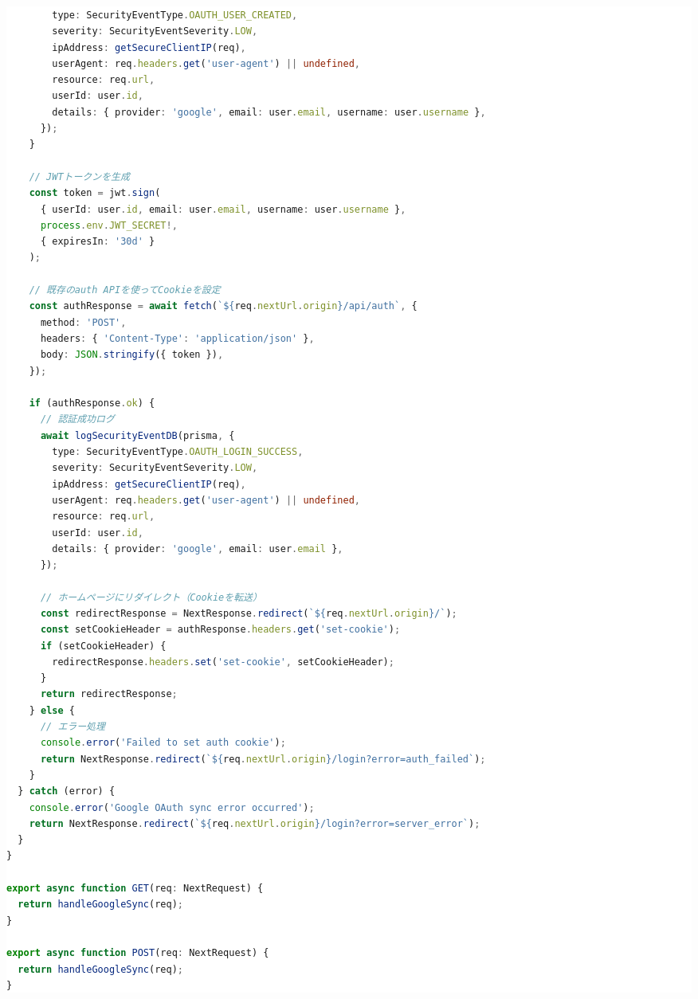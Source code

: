 ```typescript
        type: SecurityEventType.OAUTH_USER_CREATED,
        severity: SecurityEventSeverity.LOW,
        ipAddress: getSecureClientIP(req),
        userAgent: req.headers.get('user-agent') || undefined,
        resource: req.url,
        userId: user.id,
        details: { provider: 'google', email: user.email, username: user.username },
      });
    }

    // JWTトークンを生成
    const token = jwt.sign(
      { userId: user.id, email: user.email, username: user.username },
      process.env.JWT_SECRET!,
      { expiresIn: '30d' }
    );

    // 既存のauth APIを使ってCookieを設定
    const authResponse = await fetch(`${req.nextUrl.origin}/api/auth`, {
      method: 'POST',
      headers: { 'Content-Type': 'application/json' },
      body: JSON.stringify({ token }),
    });

    if (authResponse.ok) {
      // 認証成功ログ
      await logSecurityEventDB(prisma, {
        type: SecurityEventType.OAUTH_LOGIN_SUCCESS,
        severity: SecurityEventSeverity.LOW,
        ipAddress: getSecureClientIP(req),
        userAgent: req.headers.get('user-agent') || undefined,
        resource: req.url,
        userId: user.id,
        details: { provider: 'google', email: user.email },
      });

      // ホームページにリダイレクト（Cookieを転送）
      const redirectResponse = NextResponse.redirect(`${req.nextUrl.origin}/`);
      const setCookieHeader = authResponse.headers.get('set-cookie');
      if (setCookieHeader) {
        redirectResponse.headers.set('set-cookie', setCookieHeader);
      }
      return redirectResponse;
    } else {
      // エラー処理
      console.error('Failed to set auth cookie');
      return NextResponse.redirect(`${req.nextUrl.origin}/login?error=auth_failed`);
    }
  } catch (error) {
    console.error('Google OAuth sync error occurred');
    return NextResponse.redirect(`${req.nextUrl.origin}/login?error=server_error`);
  }
}

export async function GET(req: NextRequest) {
  return handleGoogleSync(req);
}

export async function POST(req: NextRequest) {
  return handleGoogleSync(req);
}
```
